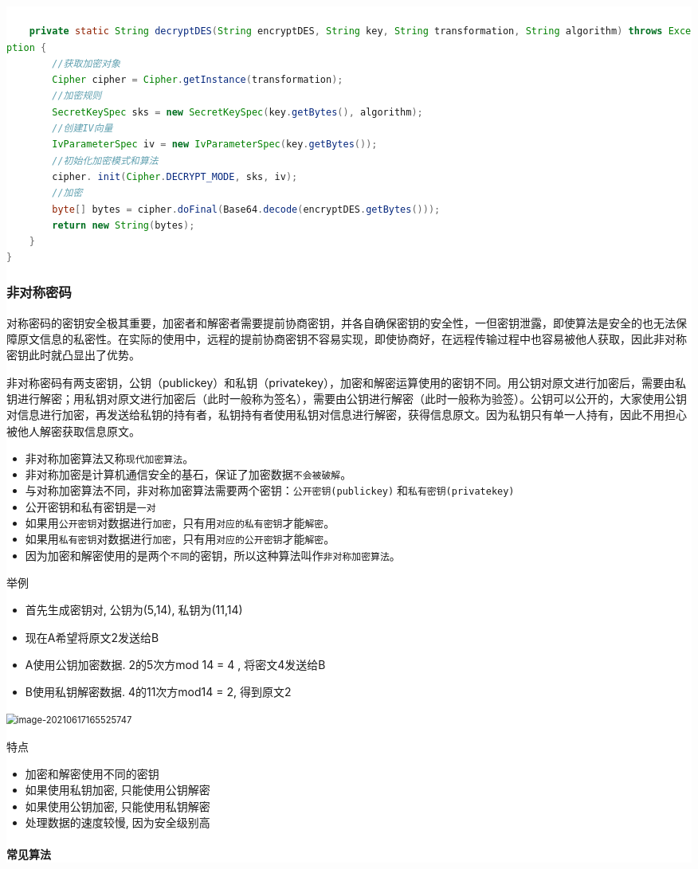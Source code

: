 ```java

    private static String decryptDES(String encryptDES, String key, String transformation, String algorithm) throws Exception {
        //获取加密对象
        Cipher cipher = Cipher.getInstance(transformation);
        //加密规则
        SecretKeySpec sks = new SecretKeySpec(key.getBytes(), algorithm);
        //创建IV向量
        IvParameterSpec iv = new IvParameterSpec(key.getBytes());
        //初始化加密模式和算法
        cipher. init(Cipher.DECRYPT_MODE, sks, iv);
        //加密
        byte[] bytes = cipher.doFinal(Base64.decode(encryptDES.getBytes()));
        return new String(bytes);
    }
}
```



###  非对称密码

对称密码的密钥安全极其重要，加密者和解密者需要提前协商密钥，并各自确保密钥的安全性，一但密钥泄露，即使算法是安全的也无法保障原文信息的私密性。在实际的使用中，远程的提前协商密钥不容易实现，即使协商好，在远程传输过程中也容易被他人获取，因此非对称密钥此时就凸显出了优势。

非对称密码有两支密钥，公钥（publickey）和私钥（privatekey），加密和解密运算使用的密钥不同。用公钥对原文进行加密后，需要由私钥进行解密；用私钥对原文进行加密后（此时一般称为签名），需要由公钥进行解密（此时一般称为验签）。公钥可以公开的，大家使用公钥对信息进行加密，再发送给私钥的持有者，私钥持有者使用私钥对信息进行解密，获得信息原文。因为私钥只有单一人持有，因此不用担心被他人解密获取信息原文。

- 非对称加密算法又称`现代加密算法`。
- 非对称加密是计算机通信安全的基石，保证了加密数据`不会被破解`。
- 与对称加密算法不同，非对称加密算法需要两个密钥：`公开密钥(publickey)` 和`私有密钥(privatekey)`
- 公开密钥和私有密钥是`一对`
- 如果用`公开密钥`对数据进行`加密`，只有用`对应的私有密钥`才能`解密`。
- 如果用`私有密钥`对数据进行`加密`，只有用`对应的公开密钥`才能`解密`。
- 因为加密和解密使用的是两个`不同`的密钥，所以这种算法叫作`非对称加密算法`。

举例

- 首先生成密钥对, 公钥为(5,14), 私钥为(11,14)

- 现在A希望将原文2发送给B
- A使用公钥加密数据. 2的5次方mod 14 = 4 , 将密文4发送给B
- B使用私钥解密数据. 4的11次方mod14 = 2, 得到原文2

<img src="https://gitee.com/zhang-songyao/blog-images/raw/master/20210617165529.png" alt="image-20210617165525747" style="zoom:80%;" />

特点

- 加密和解密使用不同的密钥
- 如果使用私钥加密, 只能使用公钥解密
- 如果使用公钥加密, 只能使用私钥解密
- 处理数据的速度较慢, 因为安全级别高

#### 常见算法
